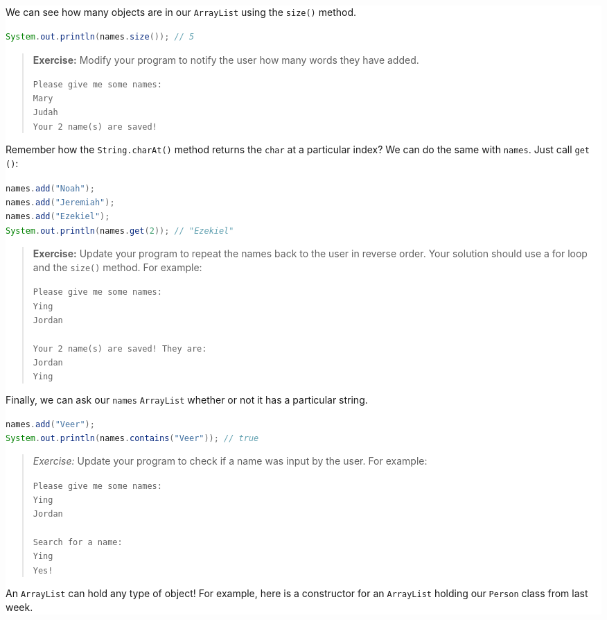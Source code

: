 We can see how many objects are in our `ArrayList` using the `size()` method.

```java
System.out.println(names.size()); // 5
```

> **Exercise:** Modify your program to notify the user how many words they have added.
> ```
> Please give me some names:
> Mary
> Judah
> Your 2 name(s) are saved!
> ```

Remember how the `String.charAt()` method returns the `char` at a particular index? We can do the same with `names`. Just call `get()`:

```java
names.add("Noah");
names.add("Jeremiah");
names.add("Ezekiel");
System.out.println(names.get(2)); // "Ezekiel"
```

> **Exercise:** Update your program to repeat the names back to the user in reverse order. Your solution should use a for loop and the `size()` method. For example:
> ```
> Please give me some names:
> Ying
> Jordan
> 
> Your 2 name(s) are saved! They are:
> Jordan
> Ying
> ```

Finally, we can ask our `names` `ArrayList` whether or not it has a particular string.

```java
names.add("Veer");
System.out.println(names.contains("Veer")); // true
```

> *Exercise:* Update your program to check if a name was input by the user. For example:
> ```
> Please give me some names:
> Ying
> Jordan
> 
> Search for a name:
> Ying
> Yes!
> ```

An `ArrayList` can hold any type of object! For example, here is a constructor for an `ArrayList` holding our `Person` class from last week.
